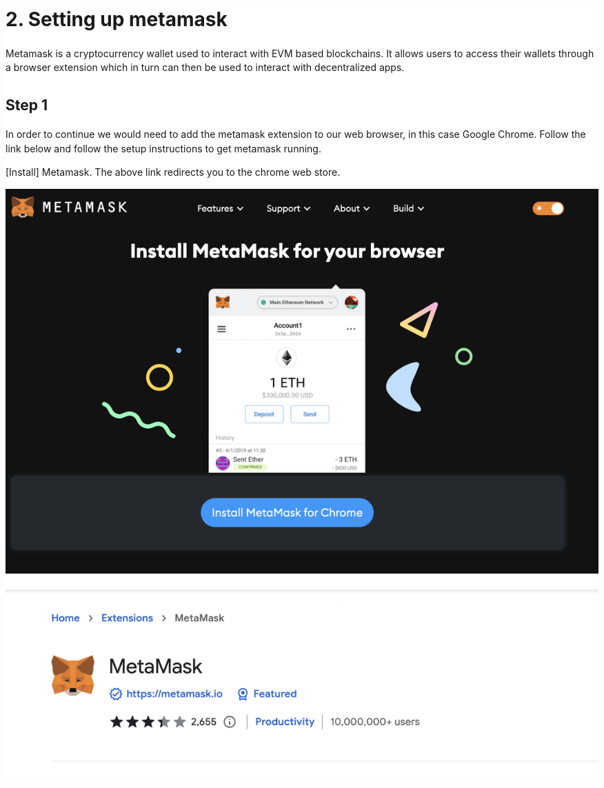 


# 2. Setting up metamask

Metamask is a cryptocurrency wallet used to interact with EVM based blockchains. It allows users to access their wallets through a browser extension which in turn can then be used to interact with decentralized apps.

## Step 1
In order to continue we would need to add the metamask extension to our web browser, in this case Google Chrome.
Follow the link below and follow the setup instructions to get metamask running.

[Install] Metamask.
The above link redirects you to the chrome web store.

![meta1](/images/20.png "meta1")

![meta2](/images/21.png "meta2")
